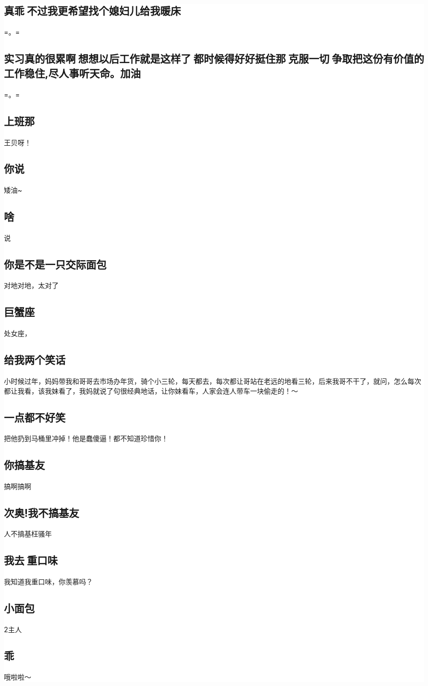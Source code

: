 ## 真乖 不过我更希望找个媳妇儿给我暖床
=。=

## 实习真的很累啊 想想以后工作就是这样了 都时候得好好挺住那 克服一切 争取把这份有价值的工作稳住,尽人事听天命。加油
=。=

## 上班那
王贝呀！

## 你说
矮油~

## 啥
说

## 你是不是一只交际面包
对地对地，太对了

## 巨蟹座
处女座，

## 给我两个笑话
小时候过年，妈妈带我和哥哥去市场办年货，骑个小三轮，每天都去，每次都让哥站在老远的地看三轮，后来我哥不干了，就问，怎么每次都让我看，该我妹看了，我妈就说了句很经典地话，让你妹看车，人家会连人带车一块偷走的！～

## 一点都不好笑
把他扔到马桶里冲掉！他是蠢傻逼！都不知道珍惜你！

## 你搞基友
搞啊搞啊

## 次奥!我不搞基友
人不搞基枉骚年

## 我去 重口味
我知道我重口味，你羡慕吗？

## 小面包
2主人

## 乖
哦啦啦～
